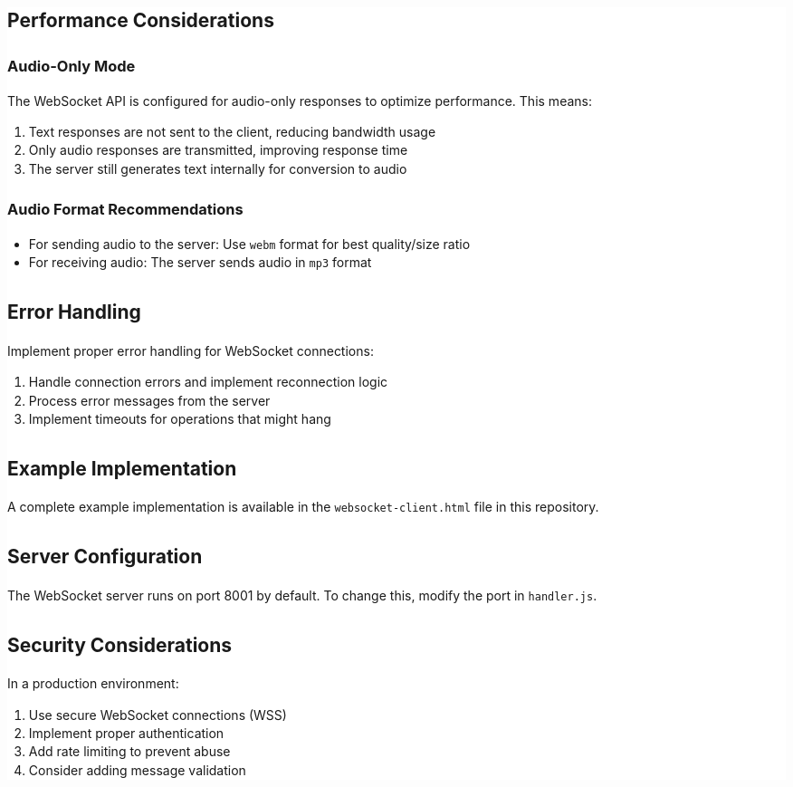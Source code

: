## Performance Considerations

### Audio-Only Mode

The WebSocket API is configured for audio-only responses to optimize performance. This means:

1. Text responses are not sent to the client, reducing bandwidth usage
2. Only audio responses are transmitted, improving response time
3. The server still generates text internally for conversion to audio

### Audio Format Recommendations

- For sending audio to the server: Use `webm` format for best quality/size ratio
- For receiving audio: The server sends audio in `mp3` format

## Error Handling

Implement proper error handling for WebSocket connections:

1. Handle connection errors and implement reconnection logic
2. Process error messages from the server
3. Implement timeouts for operations that might hang

## Example Implementation

A complete example implementation is available in the `websocket-client.html` file in this repository.

## Server Configuration

The WebSocket server runs on port 8001 by default. To change this, modify the port in `handler.js`.

## Security Considerations

In a production environment:

1. Use secure WebSocket connections (WSS)
2. Implement proper authentication
3. Add rate limiting to prevent abuse
4. Consider adding message validation